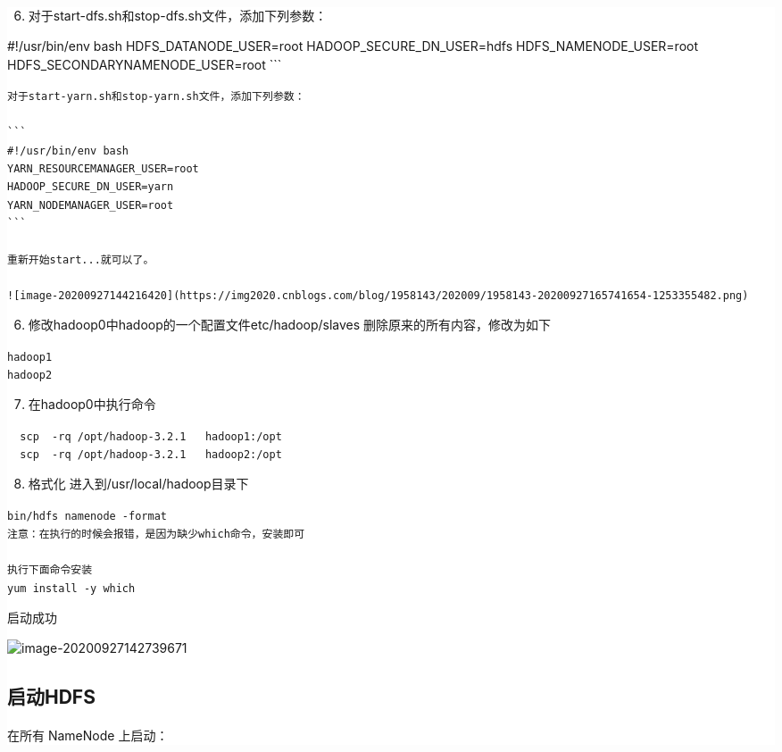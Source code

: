 6. 对于start-dfs.sh和stop-dfs.sh文件，添加下列参数：

	```
#!/usr/bin/env bash
	HDFS_DATANODE_USER=root
HADOOP_SECURE_DN_USER=hdfs
	HDFS_NAMENODE_USER=root
HDFS_SECONDARYNAMENODE_USER=root
	```

	对于start-yarn.sh和stop-yarn.sh文件，添加下列参数：

	```
	#!/usr/bin/env bash
	YARN_RESOURCEMANAGER_USER=root
	HADOOP_SECURE_DN_USER=yarn
	YARN_NODEMANAGER_USER=root
	```
	
	重新开始start...就可以了。 
	
	![image-20200927144216420](https://img2020.cnblogs.com/blog/1958143/202009/1958143-20200927165741654-1253355482.png)
	
6. 修改hadoop0中hadoop的一个配置文件etc/hadoop/slaves
    删除原来的所有内容，修改为如下

  ```
  hadoop1
  hadoop2
  ```

7. 在hadoop0中执行命令

  ```
    scp  -rq /opt/hadoop-3.2.1   hadoop1:/opt
    scp  -rq /opt/hadoop-3.2.1   hadoop2:/opt
  ```

8. 格式化
    进入到/usr/local/hadoop目录下

  ```
  bin/hdfs namenode -format
  注意：在执行的时候会报错，是因为缺少which命令，安装即可
  
  执行下面命令安装
  yum install -y which
  ```

  启动成功

  ![image-20200927142739671](https://img2020.cnblogs.com/blog/1958143/202009/1958143-20200927165741419-1940267129.png)

## 启动HDFS

在所有 NameNode 上启动：
